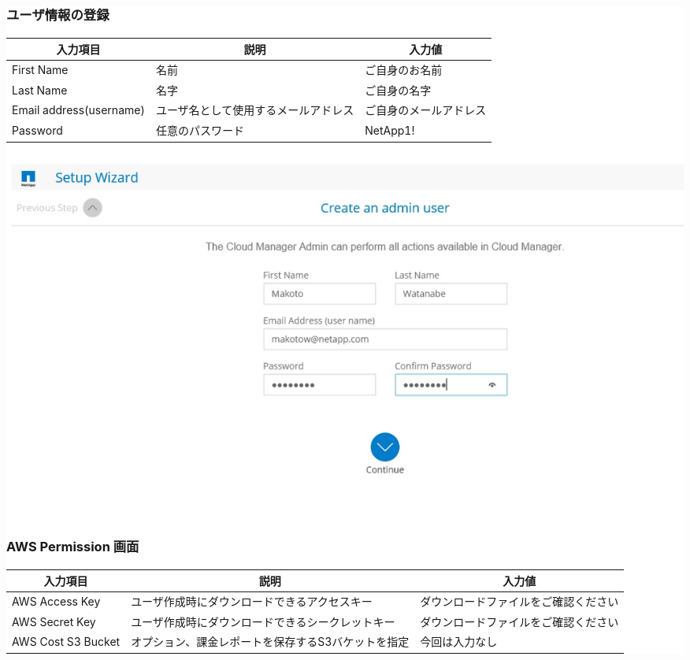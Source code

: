 ### ユーザ情報の登録

| 入力項目 | 説明|入力値 |
| --- | --- |--- |
| First Name | 名前 |ご自身のお名前|
| Last Name | 名字 |ご自身の名字|
| Email address(username) | ユーザ名として使用するメールアドレス |ご自身のメールアドレス|
| Password | 任意のパスワード |NetApp1!|

![](images/15042612533127.jpg)

### AWS Permission 画面

| 入力項目 |説明|入力値 |
| --- | --- |--- |
| AWS Access Key | ユーザ作成時にダウンロードできるアクセスキー | ダウンロードファイルをご確認ください|
| AWS Secret Key | ユーザ作成時にダウンロードできるシークレットキー| ダウンロードファイルをご確認ください|
| AWS Cost S3 Bucket | オプション、課金レポートを保存するS3バケットを指定|今回は入力なし |
